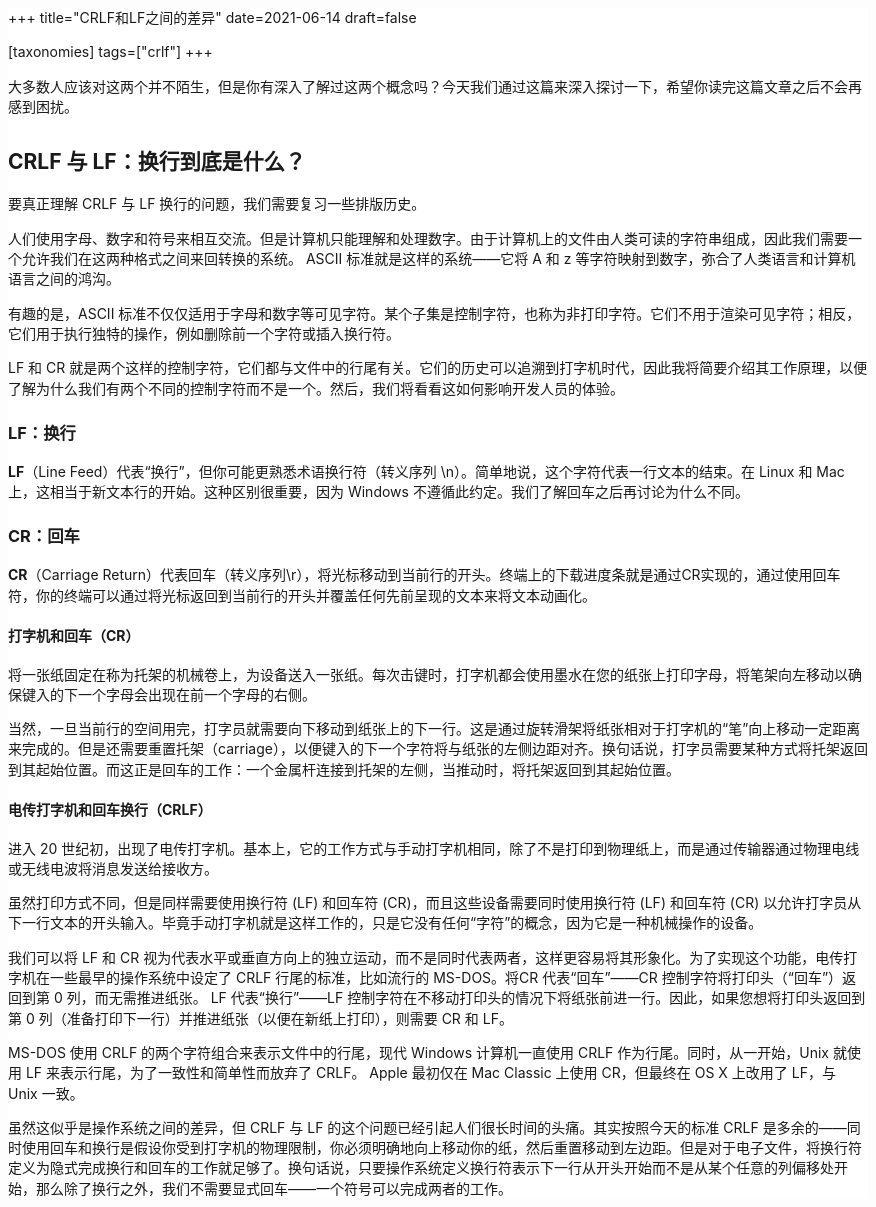 
+++
title="CRLF和LF之间的差异"
date=2021-06-14
draft=false

[taxonomies]
tags=["crlf"]
+++

大多数人应该对这两个并不陌生，但是你有深入了解过这两个概念吗？今天我们通过这篇来深入探讨一下，希望你读完这篇文章之后不会再感到困扰。

CRLF 与 LF：换行到底是什么？
------------------

要真正理解 CRLF 与 LF 换行的问题，我们需要复习一些排版历史。

人们使用字母、数字和符号来相互交流。但是计算机只能理解和处理数字。由于计算机上的文件由人类可读的字符串组成，因此我们需要一个允许我们在这两种格式之间来回转换的系统。 ASCII 标准就是这样的系统——它将 A 和 z 等字符映射到数字，弥合了人类语言和计算机语言之间的鸿沟。

有趣的是，ASCII 标准不仅仅适用于字母和数字等可见字符。某个子集是控制字符，也称为非打印字符。它们不用于渲染可见字符；相反，它们用于执行独特的操作，例如删除前一个字符或插入换行符。

LF 和 CR 就是两个这样的控制字符，它们都与文件中的行尾有关。它们的历史可以追溯到打字机时代，因此我将简要介绍其工作原理，以便了解为什么我们有两个不同的控制字符而不是一个。然后，我们将看看这如何影响开发人员的体验。

### LF：换行

**LF**（Line Feed）代表“换行”，但你可能更熟悉术语换行符（转义序列 \\n）。简单地说，这个字符代表一行文本的结束。在 Linux 和 Mac 上，这相当于新文本行的开始。这种区别很重要，因为 Windows 不遵循此约定。我们了解回车之后再讨论为什么不同。

### CR：回车

**CR**（Carriage Return）代表回车（转义序列\\r），将光标移动到当前行的开头。终端上的下载进度条就是通过CR实现的，通过使用回车符，你的终端可以通过将光标返回到当前行的开头并覆盖任何先前呈现的文本来将文本动画化。

#### 打字机和回车（CR）

将一张纸固定在称为托架的机械卷上，为设备送入一张纸。每次击键时，打字机都会使用墨水在您的纸张上打印字母，将笔架向左移动以确保键入的下一个字母会出现在前一个字母的右侧。

当然，一旦当前行的空间用完，打字员就需要向下移动到纸张上的下一行。这是通过旋转滑架将纸张相对于打字机的“笔”向上移动一定距离来完成的。但是还需要重置托架（carriage），以便键入的下一个字符将与纸张的左侧边距对齐。换句话说，打字员需要某种方式将托架返回到其起始位置。而这正是回车的工作：一个金属杆连接到托架的左侧，当推动时，将托架返回到其起始位置。

#### 电传打字机和回车换行（CRLF）

进入 20 世纪初，出现了电传打字机。基本上，它的工作方式与手动打字机相同，除了不是打印到物理纸上，而是通过传输器通过物理电线或无线电波将消息发送给接收方。

虽然打印方式不同，但是同样需要使用换行符 (LF) 和回车符 (CR)，而且这些设备需要同时使用换行符 (LF) 和回车符 (CR) 以允许打字员从下一行文本的开头输入。毕竟手动打字机就是这样工作的，只是它没有任何“字符”的概念，因为它是一种机械操作的设备。

我们可以将 LF 和 CR 视为代表水平或垂直方向上的独立运动，而不是同时代表两者，这样更容易将其形象化。为了实现这个功能，电传打字机在一些最早的操作系统中设定了 CRLF 行尾的标准，比如流行的 MS-DOS。将CR 代表“回车”——CR 控制字符将打印头（“回车”）返回到第 0 列，而无需推进纸张。 LF 代表“换行”——LF 控制字符在不移动打印头的情况下将纸张前进一行。因此，如果您想将打印头返回到第 0 列（准备打印下一行）并推进纸张（以便在新纸上打印），则需要 CR 和 LF。

MS-DOS 使用 CRLF 的两个字符组合来表示文件中的行尾，现代 Windows 计算机一直使用 CRLF 作为行尾。同时，从一开始，Unix 就使用 LF 来表示行尾，为了一致性和简单性而放弃了 CRLF。 Apple 最初仅在 Mac Classic 上使用 CR，但最终在 OS X 上改用了 LF，与 Unix 一致。

虽然这似乎是操作系统之间的差异，但 CRLF 与 LF 的这个问题已经引起人们很长时间的头痛。其实按照今天的标准 CRLF 是多余的——同时使用回车和换行是假设你受到打字机的物理限制，你必须明确地向上移动你的纸，然后重置移动到左边距。但是对于电子文件，将换行符定义为隐式完成换行和回车的工作就足够了。换句话说，只要操作系统定义换行符表示下一行从开头开始而不是从某个任意的列偏移处开始，那么除了换行之外，我们不需要显式回车——一个符号可以完成两者的工作。
